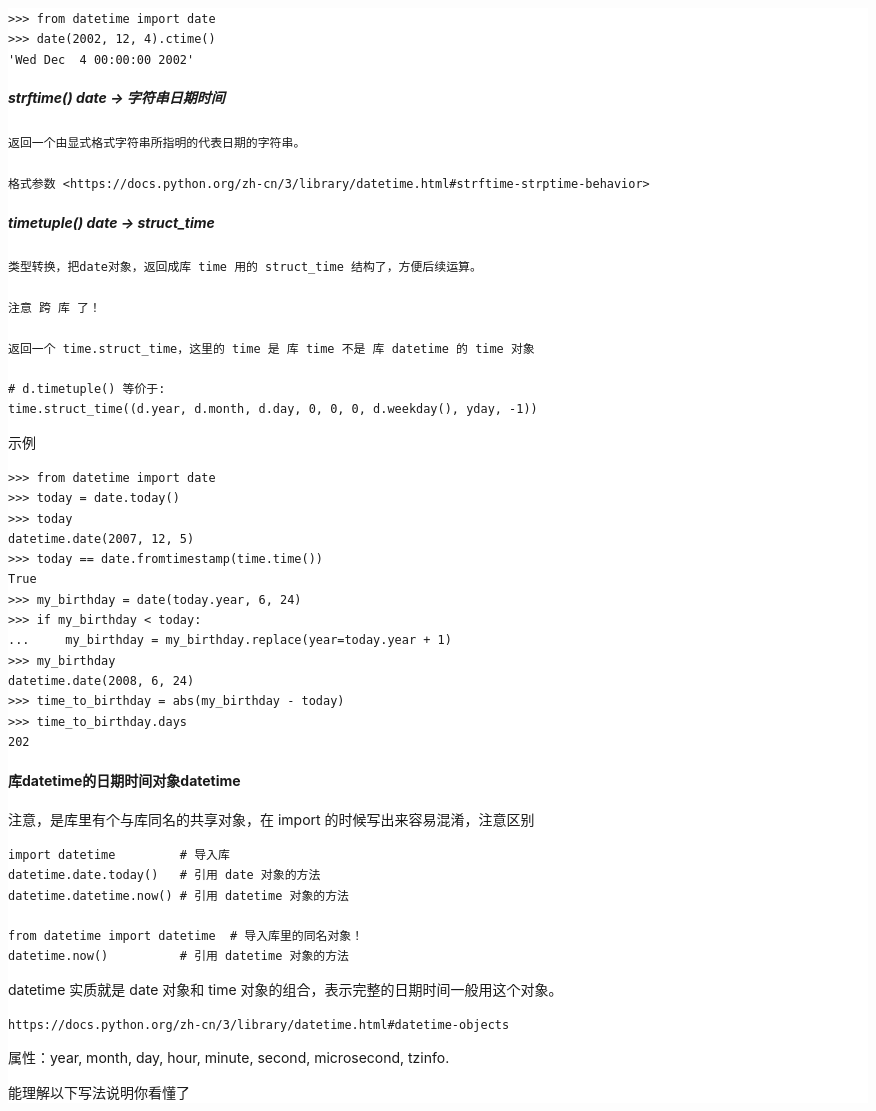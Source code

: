     >>> from datetime import date
    >>> date(2002, 12, 4).ctime()
    'Wed Dec  4 00:00:00 2002'

##### strftime()    date → 字符串日期时间

    返回一个由显式格式字符串所指明的代表日期的字符串。

    格式参数 <https://docs.python.org/zh-cn/3/library/datetime.html#strftime-strptime-behavior>

##### timetuple()   date → struct_time

    类型转换，把date对象，返回成库 time 用的 struct_time 结构了，方便后续运算。

    注意 跨 库 了！

    返回一个 time.struct_time，这里的 time 是 库 time 不是 库 datetime 的 time 对象

    # d.timetuple() 等价于:
    time.struct_time((d.year, d.month, d.day, 0, 0, 0, d.weekday(), yday, -1))

示例

    >>> from datetime import date
    >>> today = date.today()
    >>> today
    datetime.date(2007, 12, 5)
    >>> today == date.fromtimestamp(time.time())
    True
    >>> my_birthday = date(today.year, 6, 24)
    >>> if my_birthday < today:
    ...     my_birthday = my_birthday.replace(year=today.year + 1)
    >>> my_birthday
    datetime.date(2008, 6, 24)
    >>> time_to_birthday = abs(my_birthday - today)
    >>> time_to_birthday.days
    202

#### 库datetime的日期时间对象datetime

注意，是库里有个与库同名的共享对象，在 import 的时候写出来容易混淆，注意区别

    import datetime         # 导入库
    datetime.date.today()   # 引用 date 对象的方法
    datetime.datetime.now() # 引用 datetime 对象的方法

    from datetime import datetime  # 导入库里的同名对象！
    datetime.now()          # 引用 datetime 对象的方法

datetime 实质就是 date 对象和 time 对象的组合，表示完整的日期时间一般用这个对象。

    https://docs.python.org/zh-cn/3/library/datetime.html#datetime-objects

属性：year, month, day, hour, minute, second, microsecond, tzinfo.

能理解以下写法说明你看懂了
